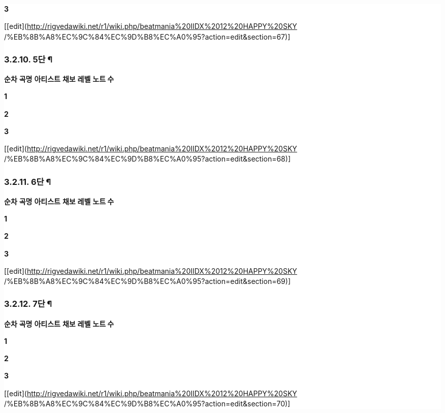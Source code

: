 **3**

[[edit](http://rigvedawiki.net/r1/wiki.php/beatmania%20IIDX%2012%20HAPPY%20SKY
/%EB%8B%A8%EC%9C%84%EC%9D%B8%EC%A0%95?action=edit&section=67)]

### 3.2.10. 5단 ¶

**순차**
**곡명**
**아티스트**
**채보**
**레벨**
**노트 수**

**1**

**2**

**3**

[[edit](http://rigvedawiki.net/r1/wiki.php/beatmania%20IIDX%2012%20HAPPY%20SKY
/%EB%8B%A8%EC%9C%84%EC%9D%B8%EC%A0%95?action=edit&section=68)]

### 3.2.11. 6단 ¶

**순차**
**곡명**
**아티스트**
**채보**
**레벨**
**노트 수**

**1**

**2**

**3**

[[edit](http://rigvedawiki.net/r1/wiki.php/beatmania%20IIDX%2012%20HAPPY%20SKY
/%EB%8B%A8%EC%9C%84%EC%9D%B8%EC%A0%95?action=edit&section=69)]

### 3.2.12. 7단 ¶

**순차**
**곡명**
**아티스트**
**채보**
**레벨**
**노트 수**

**1**

**2**

**3**

[[edit](http://rigvedawiki.net/r1/wiki.php/beatmania%20IIDX%2012%20HAPPY%20SKY
/%EB%8B%A8%EC%9C%84%EC%9D%B8%EC%A0%95?action=edit&section=70)]
